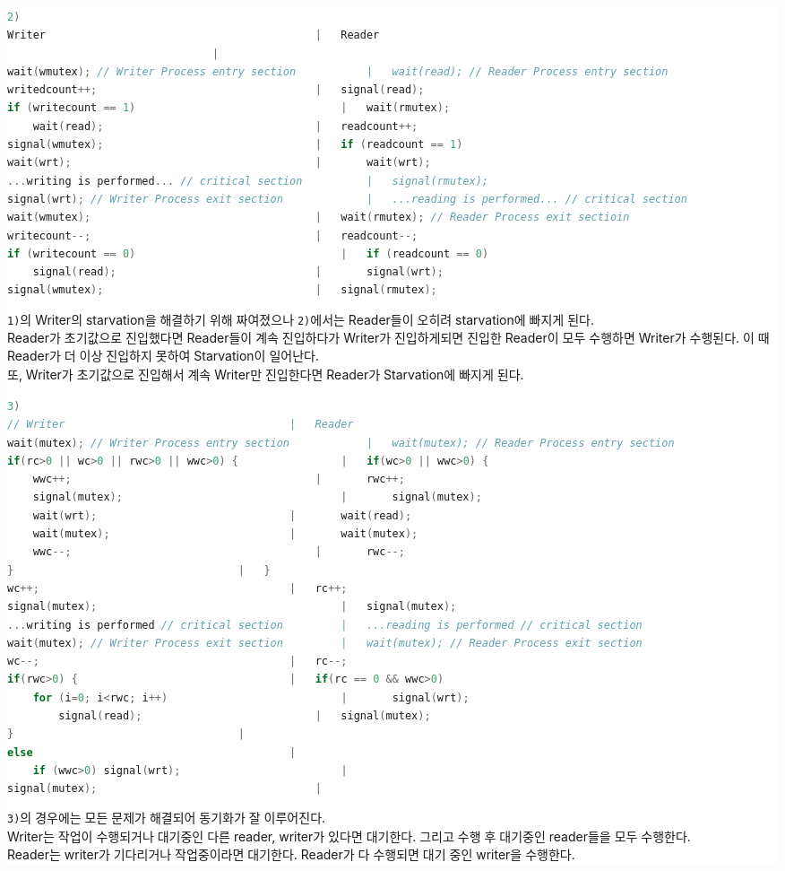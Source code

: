 ```c
2)
Writer					                    	|	Reader
								|
wait(wmutex); // Writer Process entry section			|	wait(read); // Reader Process entry section
writedcount++;			                		|	signal(read);
if (writecount == 1)	            				|	wait(rmutex);
	wait(read);		                    		|	readcount++;
signal(wmutex);				                	|	if (readcount == 1)
wait(wrt);	                       				|		wait(wrt);
...writing is performed... // critical section			|	signal(rmutex);
signal(wrt); // Writer Process exit section	    		|	...reading is performed... // critical section
wait(wmutex);	                				|	wait(rmutex); // Reader Process exit sectioin
writecount--;					                |	readcount--;
if (writecount == 0)		            			|	if (readcount == 0)
	signal(read);			                	|		signal(wrt);
signal(wmutex);			                		|	signal(rmutex);
```  
`1)`의 Writer의 starvation을 해결하기 위해 짜여졌으나 `2)`에서는 Reader들이 오히려 starvation에 빠지게 된다.  
Reader가 초기값으로 진입했다면 Reader들이 계속 진입하다가 Writer가 진입하게되면 진입한 Reader이 모두 수행하면 Writer가 수행된다. 이 때 Reader가 더 이상 진입하지 못하여 Starvation이 일어난다.  
또, Writer가 초기값으로 진입해서 계속 Writer만 진입한다면 Reader가 Starvation에 빠지게 된다.
```c
3)
// Writer				               		|	Reader
wait(mutex); // Writer Process entry section			|	wait(mutex); // Reader Process entry section
if(rc>0 || wc>0 || rwc>0 || wwc>0) {	   		 	|	if(wc>0 || wwc>0) {
	wwc++;	                    				|		rwc++;  
	signal(mutex);		                    	   	|		signal(mutex);
	wait(wrt);				                |		wait(read);
	wait(mutex);			        		|		wait(mutex);
	wwc--;				                    	|		rwc--;
}							        |	}
wc++;						                |	rc++;
signal(mutex);			                	    	|	signal(mutex);
...writing is performed // critical section	  		|	...reading is performed // critical section
wait(mutex); // Writer Process exit section			|	wait(mutex); // Reader Process exit section
wc--;						              	|	rc--;
if(rwc>0) {					               	|	if(rc == 0 && wwc>0)
	for (i=0; i<rwc; i++)	      		          	|		signal(wrt);
		signal(read);		      		       	|	signal(mutex);
}							        |
else						               	|
	if (wwc>0) signal(wrt);	   	 	            	|
signal(mutex);				                	|
```
`3)`의 경우에는 모든 문제가 해결되어 동기화가 잘 이루어진다.  
Writer는 작업이 수행되거나 대기중인 다른 reader, writer가 있다면 대기한다. 그리고 수행 후 대기중인 reader들을 모두 수행한다.  
Reader는 writer가 기다리거나 작업중이라면 대기한다. Reader가 다 수행되면 대기 중인 writer을 수행한다.
